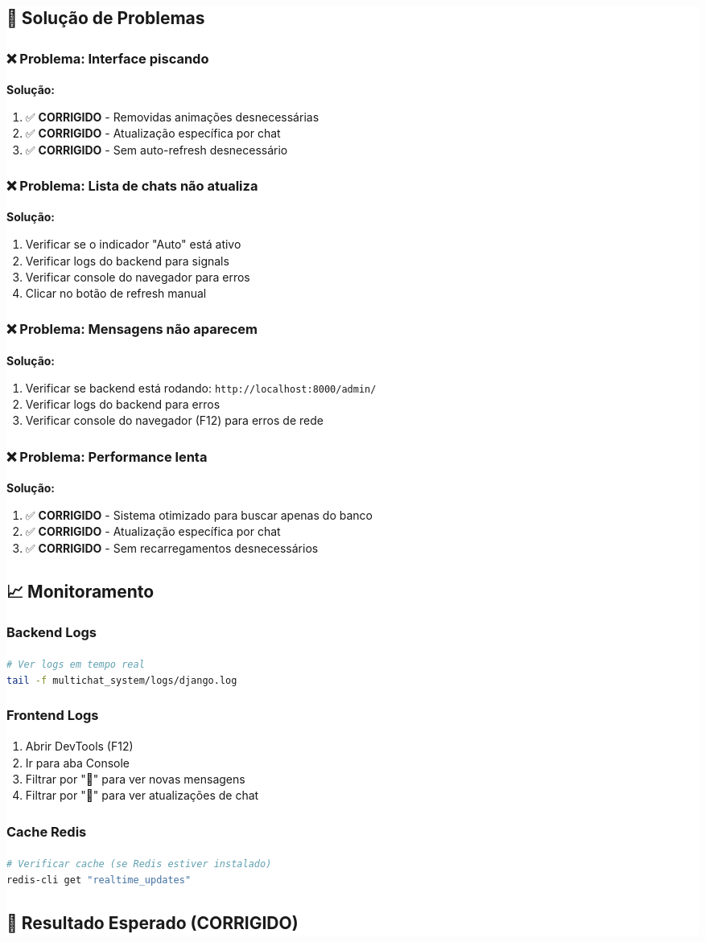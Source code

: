 ## 🔧 **Solução de Problemas**

### **❌ Problema: Interface piscando**
**Solução:**
1. ✅ **CORRIGIDO** - Removidas animações desnecessárias
2. ✅ **CORRIGIDO** - Atualização específica por chat
3. ✅ **CORRIGIDO** - Sem auto-refresh desnecessário

### **❌ Problema: Lista de chats não atualiza**
**Solução:**
1. Verificar se o indicador "Auto" está ativo
2. Verificar logs do backend para signals
3. Verificar console do navegador para erros
4. Clicar no botão de refresh manual

### **❌ Problema: Mensagens não aparecem**
**Solução:**
1. Verificar se backend está rodando: `http://localhost:8000/admin/`
2. Verificar logs do backend para erros
3. Verificar console do navegador (F12) para erros de rede

### **❌ Problema: Performance lenta**
**Solução:**
1. ✅ **CORRIGIDO** - Sistema otimizado para buscar apenas do banco
2. ✅ **CORRIGIDO** - Atualização específica por chat
3. ✅ **CORRIGIDO** - Sem recarregamentos desnecessários

## 📈 **Monitoramento**

### **Backend Logs**
```bash
# Ver logs em tempo real
tail -f multichat_system/logs/django.log
```

### **Frontend Logs**
1. Abrir DevTools (F12)
2. Ir para aba Console
3. Filtrar por "📨" para ver novas mensagens
4. Filtrar por "🔄" para ver atualizações de chat

### **Cache Redis**
```bash
# Verificar cache (se Redis estiver instalado)
redis-cli get "realtime_updates"
```

## 🎉 **Resultado Esperado (CORRIGIDO)**
